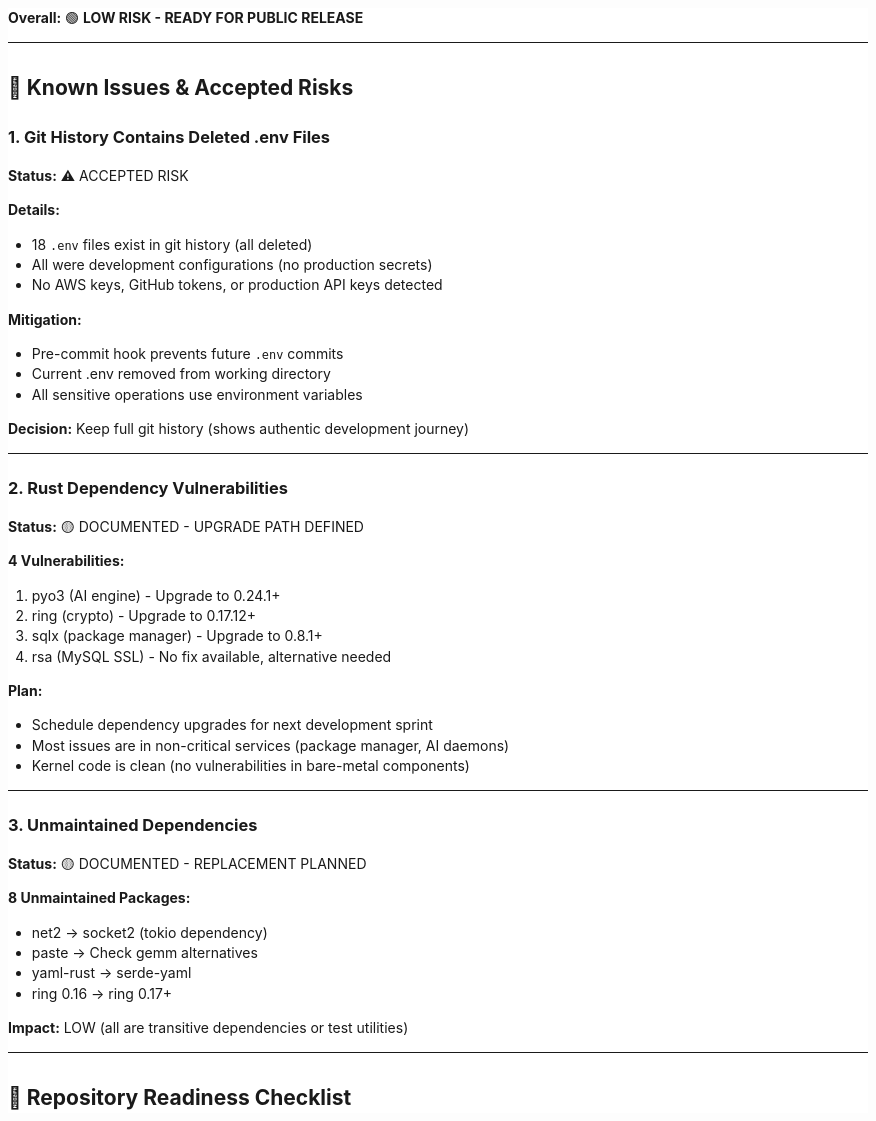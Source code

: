 **Overall:** 🟢 **LOW RISK - READY FOR PUBLIC RELEASE**

---

## 🎯 Known Issues & Accepted Risks

### 1. Git History Contains Deleted .env Files
**Status:** ⚠️ ACCEPTED RISK

**Details:**
- 18 `.env` files exist in git history (all deleted)
- All were development configurations (no production secrets)
- No AWS keys, GitHub tokens, or production API keys detected

**Mitigation:**
- Pre-commit hook prevents future `.env` commits
- Current .env removed from working directory
- All sensitive operations use environment variables

**Decision:** Keep full git history (shows authentic development journey)

---

### 2. Rust Dependency Vulnerabilities
**Status:** 🟡 DOCUMENTED - UPGRADE PATH DEFINED

**4 Vulnerabilities:**
1. pyo3 (AI engine) - Upgrade to 0.24.1+
2. ring (crypto) - Upgrade to 0.17.12+
3. sqlx (package manager) - Upgrade to 0.8.1+
4. rsa (MySQL SSL) - No fix available, alternative needed

**Plan:**
- Schedule dependency upgrades for next development sprint
- Most issues are in non-critical services (package manager, AI daemons)
- Kernel code is clean (no vulnerabilities in bare-metal components)

---

### 3. Unmaintained Dependencies
**Status:** 🟡 DOCUMENTED - REPLACEMENT PLANNED

**8 Unmaintained Packages:**
- net2 → socket2 (tokio dependency)
- paste → Check gemm alternatives
- yaml-rust → serde-yaml
- ring 0.16 → ring 0.17+

**Impact:** LOW (all are transitive dependencies or test utilities)

---

## 🚀 Repository Readiness Checklist
